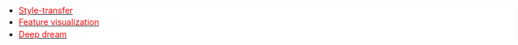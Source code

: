 * [<font color='#FF0000'>Style-transfer</font>](https://github.com/fchollet/keras/blob/master/examples/neural_style_transfer.py)
* [<font color='#FF0000'>Feature visualization</font>](https://github.com/fchollet/keras/blob/master/examples/conv_filter_visualization.py)
* [<font color='#FF0000'>Deep dream</font>](https://github.com/fchollet/keras/blob/master/examples/deep_dream.py)
